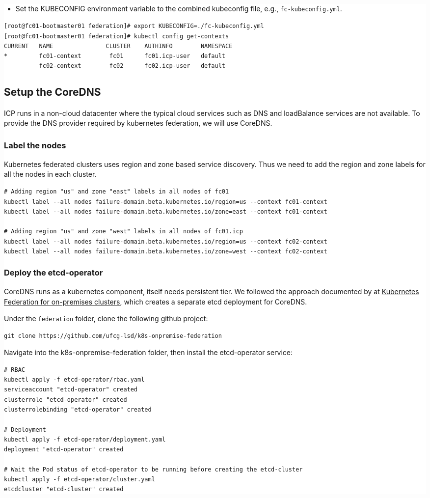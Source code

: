 - Set the KUBECONFIG environment variable to the combined kubeconfig file, e.g., `fc-kubeconfig.yml`.
```
[root@fc01-bootmaster01 federation]# export KUBECONFIG=./fc-kubeconfig.yml
[root@fc01-bootmaster01 federation]# kubectl config get-contexts
CURRENT   NAME               CLUSTER    AUTHINFO        NAMESPACE
*         fc01-context        fc01      fc01.icp-user   default
          fc02-context        fc02      fc02.icp-user   default

```

## Setup the CoreDNS

ICP runs in a non-cloud datacenter where the typical cloud services such as DNS and loadBalance services are not available. To provide the DNS provider required by kubernetes federation, we will use CoreDNS.

### Label the nodes

Kubernetes federated clusters uses region and zone based service discovery. Thus we need to add the region and zone labels for all the nodes in each cluster.

```
# Adding region "us" and zone "east" labels in all nodes of fc01
kubectl label --all nodes failure-domain.beta.kubernetes.io/region=us --context fc01-context
kubectl label --all nodes failure-domain.beta.kubernetes.io/zone=east --context fc01-context

# Adding region "us" and zone "west" labels in all nodes of fc01.icp
kubectl label --all nodes failure-domain.beta.kubernetes.io/region=us --context fc02-context
kubectl label --all nodes failure-domain.beta.kubernetes.io/zone=west --context fc02-context
```

### Deploy the etcd-operator

CoreDNS runs as a kubernetes component, itself needs persistent tier. We followed the approach documented by at [Kubernetes Federation for on-premises clusters](https://github.com/ufcg-lsd/k8s-onpremise-federation), which creates a separate etcd deployment for CoreDNS.

Under the `federation` folder, clone the following github project:
```
git clone https://github.com/ufcg-lsd/k8s-onpremise-federation
```

Navigate into the k8s-onpremise-federation folder, then install the etcd-operator service:

```
# RBAC
kubectl apply -f etcd-operator/rbac.yaml
serviceaccount "etcd-operator" created
clusterrole "etcd-operator" created
clusterrolebinding "etcd-operator" created

# Deployment
kubectl apply -f etcd-operator/deployment.yaml
deployment "etcd-operator" created

# Wait the Pod status of etcd-operator to be running before creating the etcd-cluster
kubectl apply -f etcd-operator/cluster.yaml
etcdcluster "etcd-cluster" created

```
